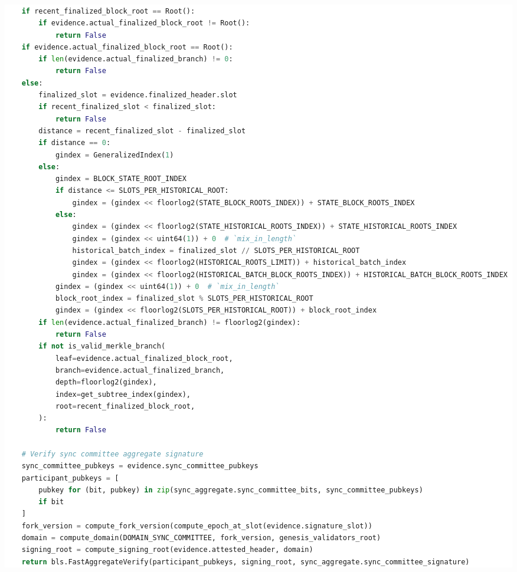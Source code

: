 ```python
    if recent_finalized_block_root == Root():
        if evidence.actual_finalized_block_root != Root():
            return False
    if evidence.actual_finalized_block_root == Root():
        if len(evidence.actual_finalized_branch) != 0:
            return False
    else:
        finalized_slot = evidence.finalized_header.slot
        if recent_finalized_slot < finalized_slot:
            return False
        distance = recent_finalized_slot - finalized_slot
        if distance == 0:
            gindex = GeneralizedIndex(1)
        else:
            gindex = BLOCK_STATE_ROOT_INDEX
            if distance <= SLOTS_PER_HISTORICAL_ROOT:
                gindex = (gindex << floorlog2(STATE_BLOCK_ROOTS_INDEX)) + STATE_BLOCK_ROOTS_INDEX
            else:
                gindex = (gindex << floorlog2(STATE_HISTORICAL_ROOTS_INDEX)) + STATE_HISTORICAL_ROOTS_INDEX
                gindex = (gindex << uint64(1)) + 0  # `mix_in_length`
                historical_batch_index = finalized_slot // SLOTS_PER_HISTORICAL_ROOT
                gindex = (gindex << floorlog2(HISTORICAL_ROOTS_LIMIT)) + historical_batch_index
                gindex = (gindex << floorlog2(HISTORICAL_BATCH_BLOCK_ROOTS_INDEX)) + HISTORICAL_BATCH_BLOCK_ROOTS_INDEX
            gindex = (gindex << uint64(1)) + 0  # `mix_in_length`
            block_root_index = finalized_slot % SLOTS_PER_HISTORICAL_ROOT
            gindex = (gindex << floorlog2(SLOTS_PER_HISTORICAL_ROOT)) + block_root_index
        if len(evidence.actual_finalized_branch) != floorlog2(gindex):
            return False
        if not is_valid_merkle_branch(
            leaf=evidence.actual_finalized_block_root,
            branch=evidence.actual_finalized_branch,
            depth=floorlog2(gindex),
            index=get_subtree_index(gindex),
            root=recent_finalized_block_root,
        ):
            return False

    # Verify sync committee aggregate signature
    sync_committee_pubkeys = evidence.sync_committee_pubkeys
    participant_pubkeys = [
        pubkey for (bit, pubkey) in zip(sync_aggregate.sync_committee_bits, sync_committee_pubkeys)
        if bit
    ]
    fork_version = compute_fork_version(compute_epoch_at_slot(evidence.signature_slot))
    domain = compute_domain(DOMAIN_SYNC_COMMITTEE, fork_version, genesis_validators_root)
    signing_root = compute_signing_root(evidence.attested_header, domain)
    return bls.FastAggregateVerify(participant_pubkeys, signing_root, sync_aggregate.sync_committee_signature)
```
